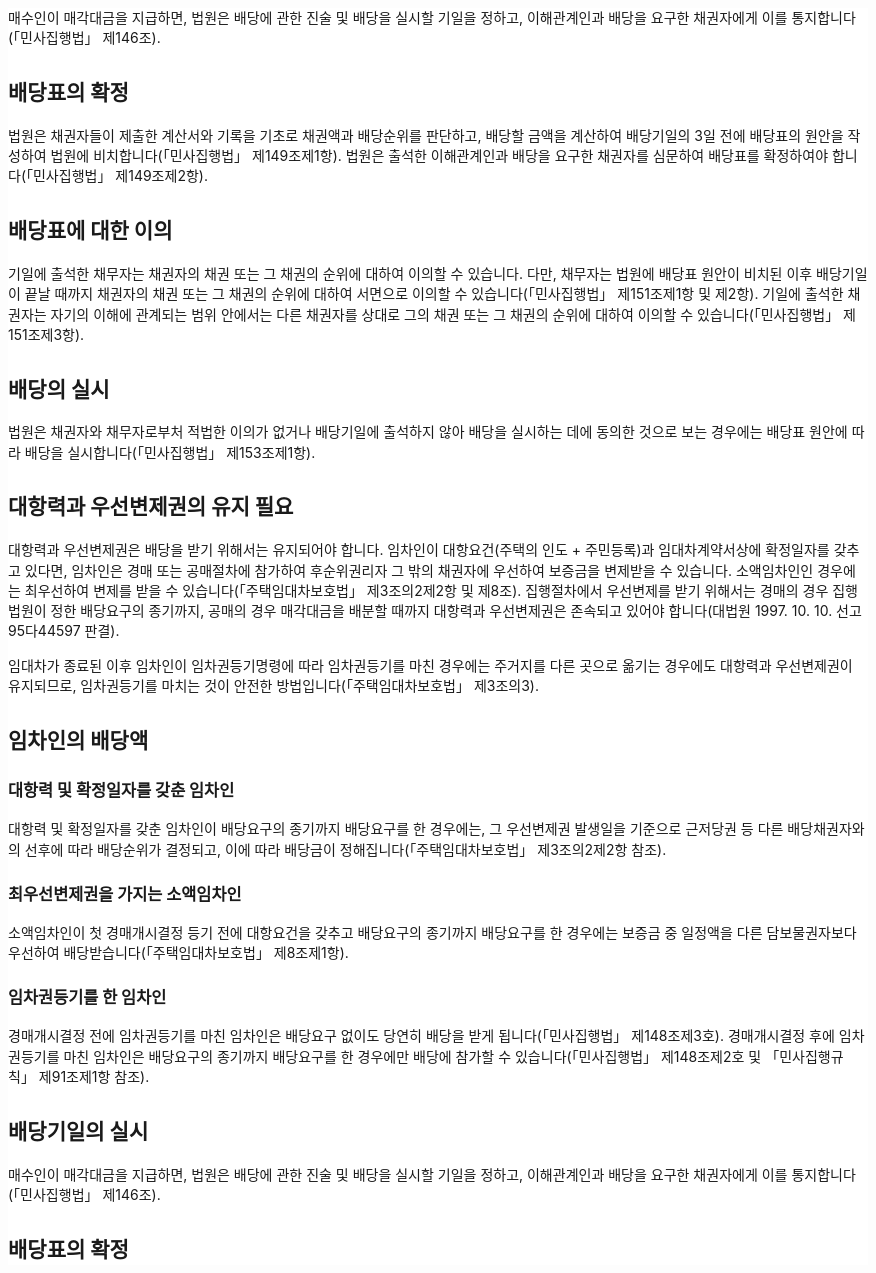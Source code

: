 매수인이 매각대금을 지급하면, 법원은 배당에 관한 진술 및 배당을 실시할 기일을 정하고, 이해관계인과 배당을 요구한 채권자에게 이를 통지합니다(「민사집행법」 제146조).

## 배당표의 확정

법원은 채권자들이 제출한 계산서와 기록을 기초로 채권액과 배당순위를 판단하고, 배당할 금액을 계산하여 배당기일의 3일 전에 배당표의 원안을 작성하여 법원에 비치합니다(「민사집행법」 제149조제1항). 법원은 출석한 이해관계인과 배당을 요구한 채권자를 심문하여 배당표를 확정하여야 합니다(「민사집행법」 제149조제2항).

## 배당표에 대한 이의

기일에 출석한 채무자는 채권자의 채권 또는 그 채권의 순위에 대하여 이의할 수 있습니다. 다만, 채무자는 법원에 배당표 원안이 비치된 이후 배당기일이 끝날 때까지 채권자의 채권 또는 그 채권의 순위에 대하여 서면으로 이의할 수 있습니다(「민사집행법」 제151조제1항 및 제2항). 기일에 출석한 채권자는 자기의 이해에 관계되는 범위 안에서는 다른 채권자를 상대로 그의 채권 또는 그 채권의 순위에 대하여 이의할 수 있습니다(「민사집행법」 제151조제3항).

## 배당의 실시

법원은 채권자와 채무자로부처 적법한 이의가 없거나 배당기일에 출석하지 않아 배당을 실시하는 데에 동의한 것으로 보는 경우에는 배당표 원안에 따라 배당을 실시합니다(「민사집행법」 제153조제1항).

## 대항력과 우선변제권의 유지 필요

대항력과 우선변제권은 배당을 받기 위해서는 유지되어야 합니다. 임차인이 대항요건(주택의 인도 + 주민등록)과 임대차계약서상에 확정일자를 갖추고 있다면, 임차인은 경매 또는 공매절차에 참가하여 후순위권리자 그 밖의 채권자에 우선하여 보증금을 변제받을 수 있습니다. 소액임차인인 경우에는 최우선하여 변제를 받을 수 있습니다(「주택임대차보호법」 제3조의2제2항 및 제8조). 집행절차에서 우선변제를 받기 위해서는 경매의 경우 집행법원이 정한 배당요구의 종기까지, 공매의 경우 매각대금을 배분할 때까지 대항력과 우선변제권은 존속되고 있어야 합니다(대법원 1997. 10. 10. 선고 95다44597 판결).

임대차가 종료된 이후 임차인이 임차권등기명령에 따라 임차권등기를 마친 경우에는 주거지를 다른 곳으로 옮기는 경우에도 대항력과 우선변제권이 유지되므로, 임차권등기를 마치는 것이 안전한 방법입니다(「주택임대차보호법」 제3조의3).

## 임차인의 배당액

### 대항력 및 확정일자를 갖춘 임차인

대항력 및 확정일자를 갖춘 임차인이 배당요구의 종기까지 배당요구를 한 경우에는, 그 우선변제권 발생일을 기준으로 근저당권 등 다른 배당채권자와의 선후에 따라 배당순위가 결정되고, 이에 따라 배당금이 정해집니다(「주택임대차보호법」 제3조의2제2항 참조).

### 최우선변제권을 가지는 소액임차인

소액임차인이 첫 경매개시결정 등기 전에 대항요건을 갖추고 배당요구의 종기까지 배당요구를 한 경우에는 보증금 중 일정액을 다른 담보물권자보다 우선하여 배당받습니다(「주택임대차보호법」 제8조제1항).

### 임차권등기를 한 임차인

경매개시결정 전에 임차권등기를 마친 임차인은 배당요구 없이도 당연히 배당을 받게 됩니다(「민사집행법」 제148조제3호). 경매개시결정 후에 임차권등기를 마친 임차인은 배당요구의 종기까지 배당요구를 한 경우에만 배당에 참가할 수 있습니다(「민사집행법」 제148조제2호 및 「민사집행규칙」 제91조제1항 참조).

## 배당기일의 실시

매수인이 매각대금을 지급하면, 법원은 배당에 관한 진술 및 배당을 실시할 기일을 정하고, 이해관계인과 배당을 요구한 채권자에게 이를 통지합니다(「민사집행법」 제146조).

## 배당표의 확정
